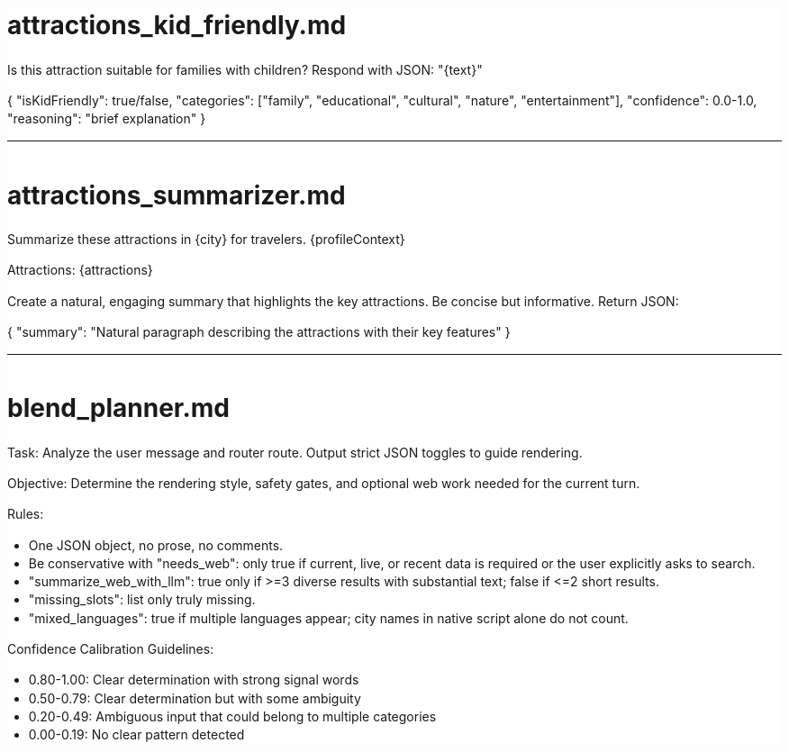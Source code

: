 # attractions_kid_friendly.md

Is this attraction suitable for families with children? Respond with JSON:
"{text}"

{
  "isKidFriendly": true/false,
  "categories": ["family", "educational", "cultural", "nature", "entertainment"],
  "confidence": 0.0-1.0,
  "reasoning": "brief explanation"
}

---

# attractions_summarizer.md

Summarize these attractions in {city} for travelers. {profileContext}

Attractions:
{attractions}

Create a natural, engaging summary that highlights the key attractions. Be
concise but informative. Return JSON:

{
  "summary": "Natural paragraph describing the attractions with their key features"
}

---

# blend_planner.md

Task: Analyze the user message and router route. Output strict JSON toggles to guide rendering.

Objective: Determine the rendering style, safety gates, and optional web work needed for the current turn.

Rules:
- One JSON object, no prose, no comments.
- Be conservative with "needs_web": only true if current, live, or recent data is required or the user explicitly asks to search.
- "summarize_web_with_llm": true only if >=3 diverse results with substantial text; false if <=2 short results.
- "missing_slots": list only truly missing.
- "mixed_languages": true if multiple languages appear; city names in native script alone do not count.

Confidence Calibration Guidelines:
- 0.80-1.00: Clear determination with strong signal words
- 0.50-0.79: Clear determination but with some ambiguity
- 0.20-0.49: Ambiguous input that could belong to multiple categories
- 0.00-0.19: No clear pattern detected
